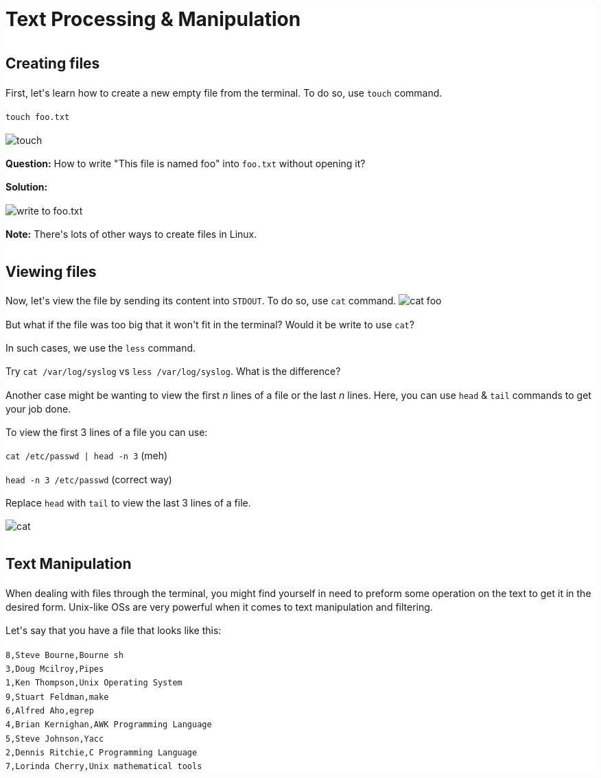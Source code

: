 
# Text Processing & Manipulation

## Creating files

First, let's learn how to create a new empty file from the terminal. To do so, use `touch` command.

`touch foo.txt`

![touch](../imgs/touch.png)

**Question:** How to write "This file is named foo" into `foo.txt` without opening it?

**Solution:**

![write to foo.txt](../imgs/foo.png)

**Note:** There's lots of other ways to create files in Linux. 

## Viewing files

Now, let's view the file by sending its content into `STDOUT`. To do so, use `cat` command.
![cat foo](../imgs/catfoo.png)

But what if the file was too big that it won't fit in the terminal? Would it be write to use `cat`? 

In such cases, we use the `less` command.

Try `cat /var/log/syslog` vs `less /var/log/syslog`. What is the difference?

Another case might be wanting to view the first *n* lines of a file or the last *n* lines. Here, you can use `head` & `tail` commands to get your job done.

To view the first 3 lines of a file you can use:

`cat /etc/passwd | head -n 3` (meh)

`head -n 3 /etc/passwd` (correct way)

Replace `head` with `tail` to view the last 3 lines of a file.

![cat](../imgs/cat-head-tail.jpg)

## Text Manipulation

When dealing with files through the terminal, you might find yourself in need to preform some operation on the text
to get it in the desired form. Unix-like OSs are very powerful when it comes to text manipulation and filtering.

Let's say that you have a file that looks like this:

```
8,Steve Bourne,Bourne sh 
3,Doug Mcilroy,Pipes
1,Ken Thompson,Unix Operating System
9,Stuart Feldman,make
6,Alfred Aho,egrep
4,Brian Kernighan,AWK Programming Language
5,Steve Johnson,Yacc
2,Dennis Ritchie,C Programming Language
7,Lorinda Cherry,Unix mathematical tools
```
